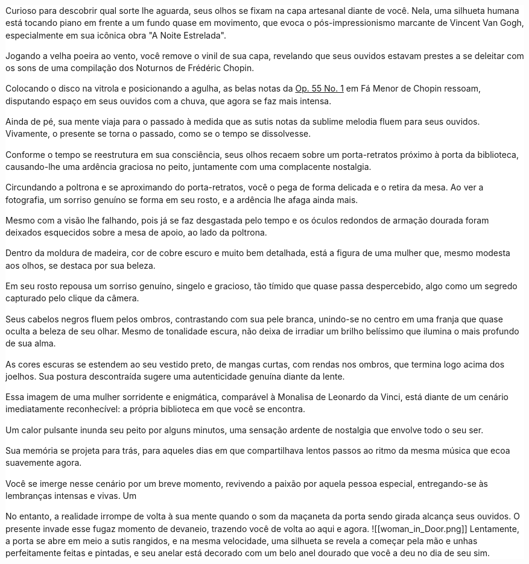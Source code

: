 Curioso para descobrir qual sorte lhe aguarda, seus olhos se fixam na capa artesanal diante de você. Nela, uma silhueta humana está tocando piano em frente a um fundo quase em movimento, que evoca o pós-impressionismo marcante de Vincent Van Gogh, especialmente em sua icônica obra "A Noite Estrelada".

Jogando a velha poeira ao vento, você remove o vinil de sua capa, revelando que seus ouvidos estavam prestes a se deleitar com os sons de uma compilação dos Noturnos de Frédéric Chopin.

Colocando o disco na vitrola e posicionando a agulha, as belas notas da [Op. 55 No. 1](https://www.youtube.com/watch?v=olFHFbijAjM) em Fá Menor de Chopin ressoam, disputando espaço em seus ouvidos com a chuva, que agora se faz mais intensa.

Ainda de pé, sua mente viaja para o passado à medida que as sutis notas da sublime melodia fluem para seus ouvidos. Vivamente, o presente se torna o passado, como se o tempo se dissolvesse.

Conforme o tempo se reestrutura em sua consciência, seus olhos recaem sobre um porta-retratos próximo à porta da biblioteca, causando-lhe uma ardência graciosa no peito, juntamente com uma complacente nostalgia.

Circundando a poltrona e se aproximando do porta-retratos, você o pega de forma delicada e o retira da mesa. Ao ver a fotografia, um sorriso genuíno se forma em seu rosto, e a ardência lhe afaga ainda mais.

Mesmo com a visão lhe falhando, pois já se faz desgastada pelo tempo e os óculos redondos de armação dourada foram deixados esquecidos sobre a mesa de apoio, ao lado da poltrona.

Dentro da moldura de madeira, cor de cobre escuro e muito bem detalhada, está a figura de uma mulher que, mesmo modesta aos olhos, se destaca por sua beleza.

Em seu rosto repousa um sorriso genuíno, singelo e gracioso, tão tímido que quase passa despercebido, algo como um segredo capturado pelo clique da câmera.

Seus cabelos negros fluem pelos ombros, contrastando com sua pele branca, unindo-se no centro em uma franja que quase oculta a beleza de seu olhar. Mesmo de tonalidade escura, não deixa de irradiar um brilho belíssimo que ilumina o mais profundo de sua alma.

As cores escuras se estendem ao seu vestido preto, de mangas curtas, com rendas nos ombros, que termina logo acima dos joelhos. Sua postura descontraída sugere uma autenticidade genuína diante da lente.

Essa imagem de uma mulher sorridente e enigmática, comparável à Monalisa de Leonardo da Vinci, está diante de um cenário imediatamente reconhecível: a própria biblioteca em que você se encontra.

Um calor pulsante inunda seu peito por alguns minutos, uma sensação ardente de nostalgia que envolve todo o seu ser.

Sua memória se projeta para trás, para aqueles dias em que compartilhava lentos passos ao ritmo da mesma música que ecoa suavemente agora.

Você se imerge nesse cenário por um breve momento, revivendo a paixão por aquela pessoa especial, entregando-se às lembranças intensas e vivas. Um

No entanto, a realidade irrompe de volta à sua mente quando o som da maçaneta da porta sendo girada alcança seus ouvidos. O presente invade esse fugaz momento de devaneio, trazendo você de volta ao aqui e agora.
![[woman_in_Door.png]]
Lentamente, a porta se abre em meio a sutis rangidos, e na mesma velocidade, uma silhueta se revela a começar pela mão e unhas perfeitamente feitas e pintadas, e seu anelar está decorado com um belo anel dourado que você a deu no dia de seu sim.
